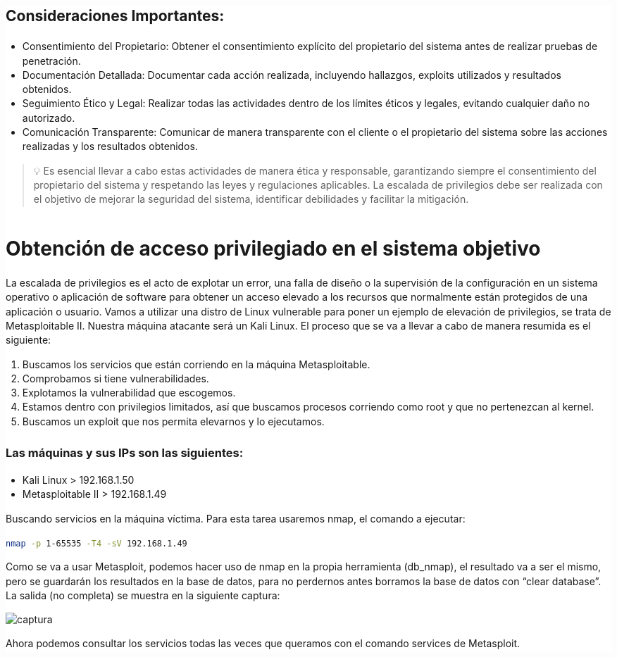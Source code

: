 ## **Consideraciones Importantes:**

- Consentimiento del Propietario: Obtener el consentimiento explícito del propietario del sistema antes de realizar pruebas de penetración.
- Documentación Detallada: Documentar cada acción realizada, incluyendo hallazgos, exploits utilizados y resultados obtenidos.
- Seguimiento Ético y Legal: Realizar todas las actividades dentro de los límites éticos y legales, evitando cualquier daño no autorizado.
- Comunicación Transparente: Comunicar de manera transparente con el cliente o el propietario del sistema sobre las acciones realizadas y los resultados obtenidos.

> 💡 Es esencial llevar a cabo estas actividades de manera ética y responsable, garantizando siempre el consentimiento del propietario del sistema y respetando las leyes y regulaciones aplicables. La escalada de privilegios debe ser realizada con el objetivo de mejorar la seguridad del sistema, identificar debilidades y facilitar la mitigación.

# **Obtención de acceso privilegiado en el sistema objetivo**

La escalada de privilegios es el acto de explotar un error, una falla de diseño o la supervisión de la configuración en un sistema operativo o aplicación de software para obtener un acceso elevado a los recursos que normalmente están protegidos de una aplicación o usuario. Vamos a utilizar una distro de Linux vulnerable para poner un ejemplo de elevación de privilegios, se trata de Metasploitable II. Nuestra máquina atacante será un Kali Linux. El proceso que se va a llevar a cabo de manera resumida es el siguiente:

1. Buscamos los servicios que están corriendo en la máquina Metasploitable.
2. Comprobamos si tiene vulnerabilidades.
3. Explotamos la vulnerabilidad que escogemos.
4. Estamos dentro con privilegios limitados, así que buscamos procesos corriendo como root y que no pertenezcan al kernel.
5. Buscamos un exploit que nos permita elevarnos y lo ejecutamos.

### Las máquinas y sus IPs son las siguientes:

- Kali Linux > 192.168.1.50
- Metasploitable II > 192.168.1.49

Buscando servicios en la máquina víctima. Para esta tarea usaremos nmap, el comando a ejecutar:

```bash
nmap -p 1-65535 -T4 -sV 192.168.1.49
```


Como se va a usar Metasploit, podemos hacer uso de nmap en la propia herramienta (db_nmap), el resultado va a ser el mismo, pero se guardarán los resultados en la base de datos, para no perdernos antes borramos la base de datos con “clear database”. La salida (no completa) se muestra en la siguiente captura:

![captura](https://github.com/4GeeksAcademy/cybersecurity-syllabus/blob/main/assets/captura.png?raw=true)

Ahora podemos consultar los servicios todas las veces que queramos con el comando services de Metasploit.
